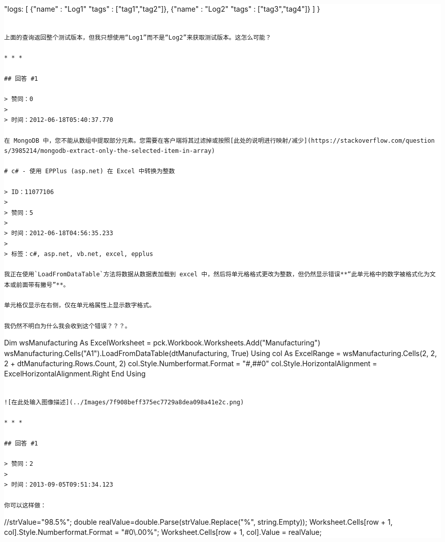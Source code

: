   "logs: [
    {"name" : "Log1"
    "tags" : ["tag1","tag2"]},
    {"name" : "Log2"
    "tags" : ["tag3","tag4"]}
  ]
} 
```

上面的查询返回整个测试版本，但我只想使用“Log1”而不是“Log2”来获取测试版本。这怎么可能？

* * *

## 回答 #1

> 赞同：0
> 
> 时间：2012-06-18T05:40:37.770

在 MongoDB 中，您不能从数组中提取部分元素。您需要在客户端将其过滤掉或按照[此处的说明进行映射/减少](https://stackoverflow.com/questions/3985214/mongodb-extract-only-the-selected-item-in-array)

# c# - 使用 EPPlus (asp.net) 在 Excel 中转换为整数

> ID：11077106
> 
> 赞同：5
> 
> 时间：2012-06-18T04:56:35.233
> 
> 标签：c#, asp.net, vb.net, excel, epplus

我正在使用`LoadFromDataTable`方法将数据从数据表加载到 excel 中，然后将单元格格式更改为整数，但仍然显示错误**“此单元格中的数字被格式化为文本或前面带有撇号”**。

单元格仅显示在右侧，仅在单元格属性上显示数字格式。

我仍然不明白为什么我会收到这个错误？？？。

```
Dim wsManufacturing As ExcelWorksheet = pck.Workbook.Worksheets.Add("Manufacturing")
wsManufacturing.Cells("A1").LoadFromDataTable(dtManufacturing, True)
 Using col As ExcelRange = wsManufacturing.Cells(2, 2, 2 + dtManufacturing.Rows.Count, 2)
    col.Style.Numberformat.Format = "#,##0"
    col.Style.HorizontalAlignment = ExcelHorizontalAlignment.Right
 End Using 
```

![在此处输入图像描述](../Images/7f908beff375ec7729a8dea098a41e2c.png)

* * *

## 回答 #1

> 赞同：2
> 
> 时间：2013-09-05T09:51:34.123

你可以这样做：

```
//strValue="98.5%";
double realValue=double.Parse(strValue.Replace("%", string.Empty));
Worksheet.Cells[row + 1, col].Style.Numberformat.Format = "#0\\.00%";
Worksheet.Cells[row + 1, col].Value = realValue; 
```
```